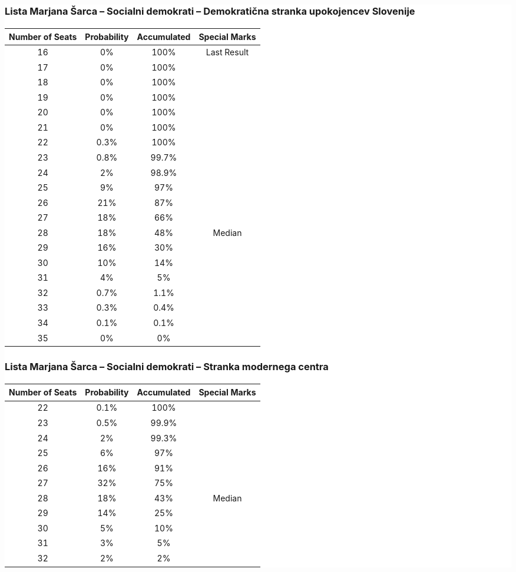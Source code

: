 ### Lista Marjana Šarca – Socialni demokrati – Demokratična stranka upokojencev Slovenije

| Number of Seats | Probability | Accumulated | Special Marks |
|:---------------:|:-----------:|:-----------:|:-------------:|
| 16 | 0% | 100% | Last Result |
| 17 | 0% | 100% |  |
| 18 | 0% | 100% |  |
| 19 | 0% | 100% |  |
| 20 | 0% | 100% |  |
| 21 | 0% | 100% |  |
| 22 | 0.3% | 100% |  |
| 23 | 0.8% | 99.7% |  |
| 24 | 2% | 98.9% |  |
| 25 | 9% | 97% |  |
| 26 | 21% | 87% |  |
| 27 | 18% | 66% |  |
| 28 | 18% | 48% | Median |
| 29 | 16% | 30% |  |
| 30 | 10% | 14% |  |
| 31 | 4% | 5% |  |
| 32 | 0.7% | 1.1% |  |
| 33 | 0.3% | 0.4% |  |
| 34 | 0.1% | 0.1% |  |
| 35 | 0% | 0% |  |

### Lista Marjana Šarca – Socialni demokrati – Stranka modernega centra

| Number of Seats | Probability | Accumulated | Special Marks |
|:---------------:|:-----------:|:-----------:|:-------------:|
| 22 | 0.1% | 100% |  |
| 23 | 0.5% | 99.9% |  |
| 24 | 2% | 99.3% |  |
| 25 | 6% | 97% |  |
| 26 | 16% | 91% |  |
| 27 | 32% | 75% |  |
| 28 | 18% | 43% | Median |
| 29 | 14% | 25% |  |
| 30 | 5% | 10% |  |
| 31 | 3% | 5% |  |
| 32 | 2% | 2% |  |